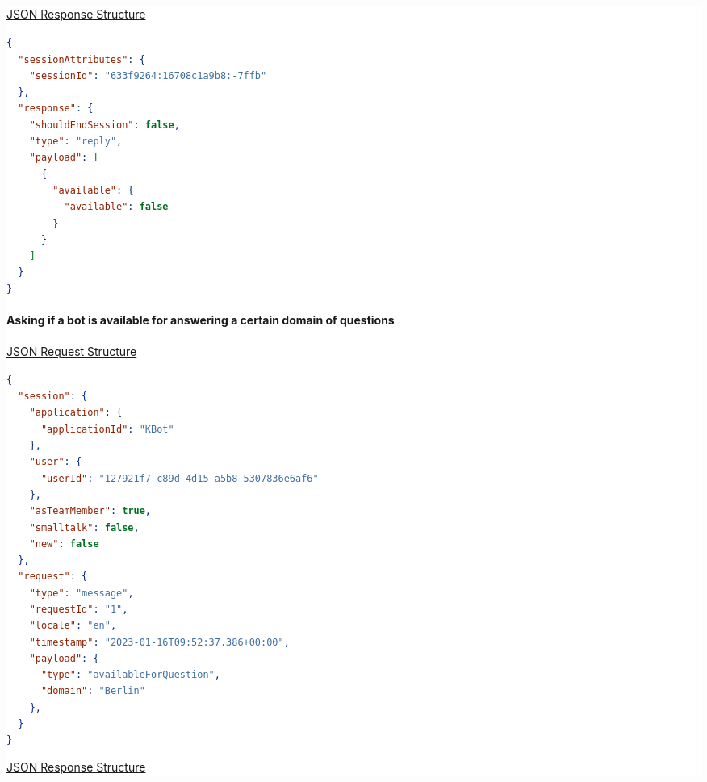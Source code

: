 <u>JSON Response Structure</u>

```json
{
  "sessionAttributes": {
    "sessionId": "633f9264:16708c1a9b8:-7ffb"
  },
  "response": {
    "shouldEndSession": false,
    "type": "reply",
    "payload": [
      {
        "available": {
          "available": false
        }
      }
    ]
  }
}
```

#### Asking if a bot is available for answering a certain domain of questions


<u>JSON Request Structure</u>

```json
{
  "session": {
    "application": {
      "applicationId": "KBot"
    },
    "user": {
      "userId": "127921f7-c89d-4d15-a5b8-5307836e6af6"
    },
    "asTeamMember": true,
    "smalltalk": false,
    "new": false
  },
  "request": {
    "type": "message",
    "requestId": "1",
    "locale": "en",
    "timestamp": "2023-01-16T09:52:37.386+00:00",
    "payload": {
      "type": "availableForQuestion",
      "domain": "Berlin"
    },
  }
}
```

<u>JSON Response Structure</u>
